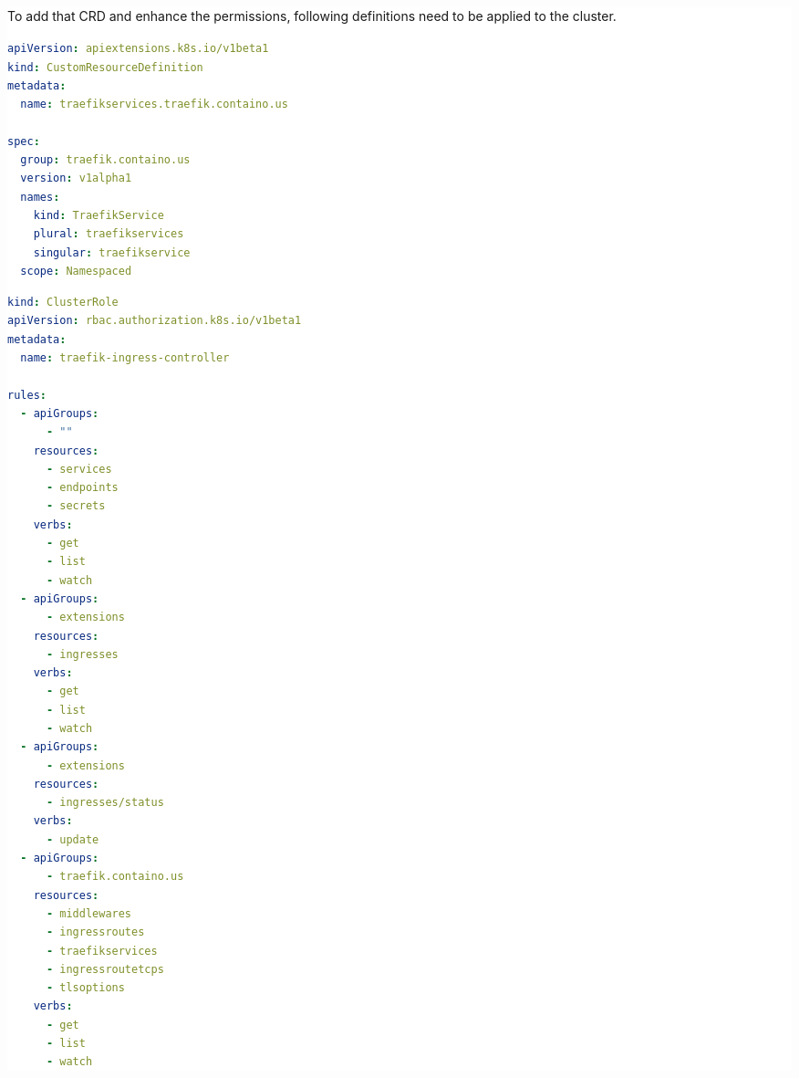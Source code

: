 To add that CRD and enhance the permissions, following definitions need to be applied to the cluster.

```yaml tab="TraefikService"
apiVersion: apiextensions.k8s.io/v1beta1
kind: CustomResourceDefinition
metadata:
  name: traefikservices.traefik.containo.us

spec:
  group: traefik.containo.us
  version: v1alpha1
  names:
    kind: TraefikService
    plural: traefikservices
    singular: traefikservice
  scope: Namespaced
```

```yaml tab="ClusterRole"
kind: ClusterRole
apiVersion: rbac.authorization.k8s.io/v1beta1
metadata:
  name: traefik-ingress-controller

rules:
  - apiGroups:
      - ""
    resources:
      - services
      - endpoints
      - secrets
    verbs:
      - get
      - list
      - watch
  - apiGroups:
      - extensions
    resources:
      - ingresses
    verbs:
      - get
      - list
      - watch
  - apiGroups:
      - extensions
    resources:
      - ingresses/status
    verbs:
      - update
  - apiGroups:
      - traefik.containo.us
    resources:
      - middlewares
      - ingressroutes
      - traefikservices
      - ingressroutetcps
      - tlsoptions
    verbs:
      - get
      - list
      - watch
```
